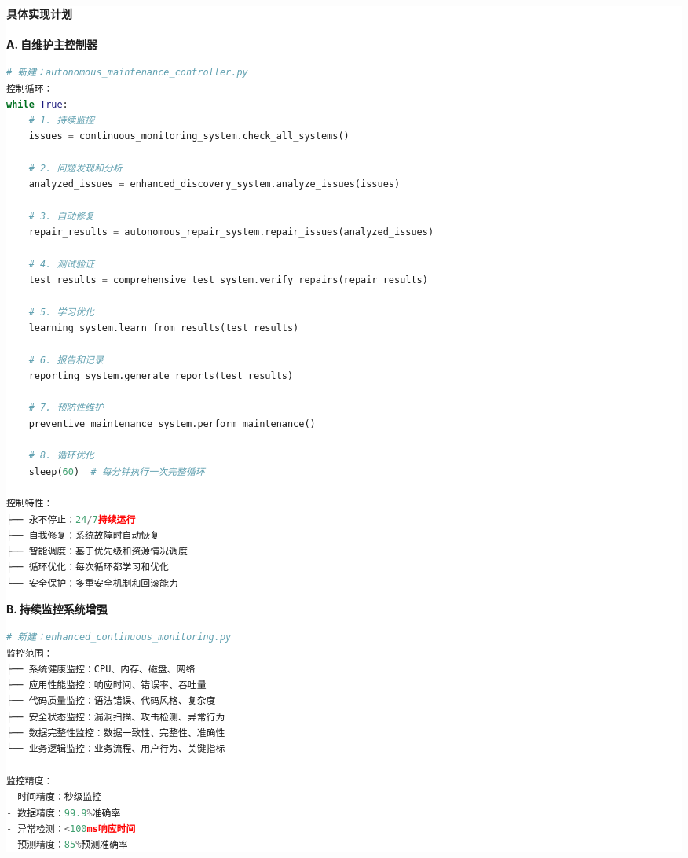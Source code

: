 #### **具体实现计划**

**A. 自维护主控制器**
```python
# 新建：autonomous_maintenance_controller.py
控制循环：
while True:
    # 1. 持续监控
    issues = continuous_monitoring_system.check_all_systems()
    
    # 2. 问题发现和分析
    analyzed_issues = enhanced_discovery_system.analyze_issues(issues)
    
    # 3. 自动修复
    repair_results = autonomous_repair_system.repair_issues(analyzed_issues)
    
    # 4. 测试验证
    test_results = comprehensive_test_system.verify_repairs(repair_results)
    
    # 5. 学习优化
    learning_system.learn_from_results(test_results)
    
    # 6. 报告和记录
    reporting_system.generate_reports(test_results)
    
    # 7. 预防性维护
    preventive_maintenance_system.perform_maintenance()
    
    # 8. 循环优化
    sleep(60)  # 每分钟执行一次完整循环

控制特性：
├── 永不停止：24/7持续运行
├── 自我修复：系统故障时自动恢复
├── 智能调度：基于优先级和资源情况调度
├── 循环优化：每次循环都学习和优化
└── 安全保护：多重安全机制和回滚能力
```

**B. 持续监控系统增强**
```python
# 新建：enhanced_continuous_monitoring.py
监控范围：
├── 系统健康监控：CPU、内存、磁盘、网络
├── 应用性能监控：响应时间、错误率、吞吐量
├── 代码质量监控：语法错误、代码风格、复杂度
├── 安全状态监控：漏洞扫描、攻击检测、异常行为
├── 数据完整性监控：数据一致性、完整性、准确性
└── 业务逻辑监控：业务流程、用户行为、关键指标

监控精度：
- 时间精度：秒级监控
- 数据精度：99.9%准确率
- 异常检测：<100ms响应时间
- 预测精度：85%预测准确率
```
